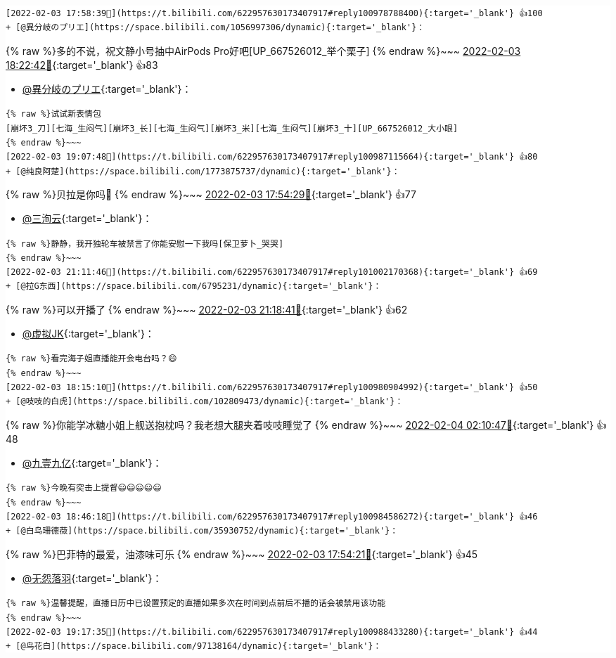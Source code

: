~~~
[2022-02-03 17:58:39🔗](https://t.bilibili.com/622957630173407917#reply100978788400){:target='_blank'} 👍100
+ [@異分岐のプリエ](https://space.bilibili.com/1056997306/dynamic){:target='_blank'}：
~~~
{% raw %}多的不说，祝文静小号抽中AirPods Pro好吧[UP_667526012_举个栗子]
{% endraw %}~~~
[2022-02-03 18:22:42🔗](https://t.bilibili.com/622957630173407917#reply100981794064){:target='_blank'} 👍83
+ [@異分岐のプリエ](https://space.bilibili.com/1056997306/dynamic){:target='_blank'}：
~~~
{% raw %}试试新表情包
[崩坏3_刀][七海_生闷气][崩坏3_长][七海_生闷气][崩坏3_米][七海_生闷气][崩坏3_十][UP_667526012_大小眼]
{% endraw %}~~~
[2022-02-03 19:07:48🔗](https://t.bilibili.com/622957630173407917#reply100987115664){:target='_blank'} 👍80
+ [@纯良阿楚](https://space.bilibili.com/1773875737/dynamic){:target='_blank'}：
~~~
{% raw %}贝拉是你吗🤕
{% endraw %}~~~
[2022-02-03 17:54:29🔗](https://t.bilibili.com/622957630173407917#reply100978318640){:target='_blank'} 👍77
+ [@三洵云](https://space.bilibili.com/93601542/dynamic){:target='_blank'}：
~~~
{% raw %}静静，我开独轮车被禁言了你能安慰一下我吗[保卫萝卜_哭哭]
{% endraw %}~~~
[2022-02-03 21:11:46🔗](https://t.bilibili.com/622957630173407917#reply101002170368){:target='_blank'} 👍69
+ [@拉G东西](https://space.bilibili.com/6795231/dynamic){:target='_blank'}：
~~~
{% raw %}可以开播了
{% endraw %}~~~
[2022-02-03 21:18:41🔗](https://t.bilibili.com/622957630173407917#reply101003072016){:target='_blank'} 👍62
+ [@虚拟JK](https://space.bilibili.com/94009831/dynamic){:target='_blank'}：
~~~
{% raw %}看完海子姐直播能开会电台吗？😄
{% endraw %}~~~
[2022-02-03 18:15:10🔗](https://t.bilibili.com/622957630173407917#reply100980904992){:target='_blank'} 👍50
+ [@吱吱的白虎](https://space.bilibili.com/102809473/dynamic){:target='_blank'}：
~~~
{% raw %}你能学冰糖小姐上舰送抱枕吗？我老想大腿夹着吱吱睡觉了
{% endraw %}~~~
[2022-02-04 02:10:47🔗](https://t.bilibili.com/622957630173407917#reply101033447696){:target='_blank'} 👍48
+ [@九壹九亿](https://space.bilibili.com/29755625/dynamic){:target='_blank'}：
~~~
{% raw %}今晚有突击上提督😃😃😃😃😃
{% endraw %}~~~
[2022-02-03 18:46:18🔗](https://t.bilibili.com/622957630173407917#reply100984586272){:target='_blank'} 👍46
+ [@白鸟珊德薇](https://space.bilibili.com/35930752/dynamic){:target='_blank'}：
~~~
{% raw %}巴菲特的最爱，油漆味可乐
{% endraw %}~~~
[2022-02-03 17:54:21🔗](https://t.bilibili.com/622957630173407917#reply100978413184){:target='_blank'} 👍45
+ [@无怨落羽](https://space.bilibili.com/2020499/dynamic){:target='_blank'}：
~~~
{% raw %}温馨提醒，直播日历中已设置预定的直播如果多次在时间到点前后不播的话会被禁用该功能
{% endraw %}~~~
[2022-02-03 19:17:35🔗](https://t.bilibili.com/622957630173407917#reply100988433280){:target='_blank'} 👍44
+ [@鸟花白](https://space.bilibili.com/97138164/dynamic){:target='_blank'}：
~~~
